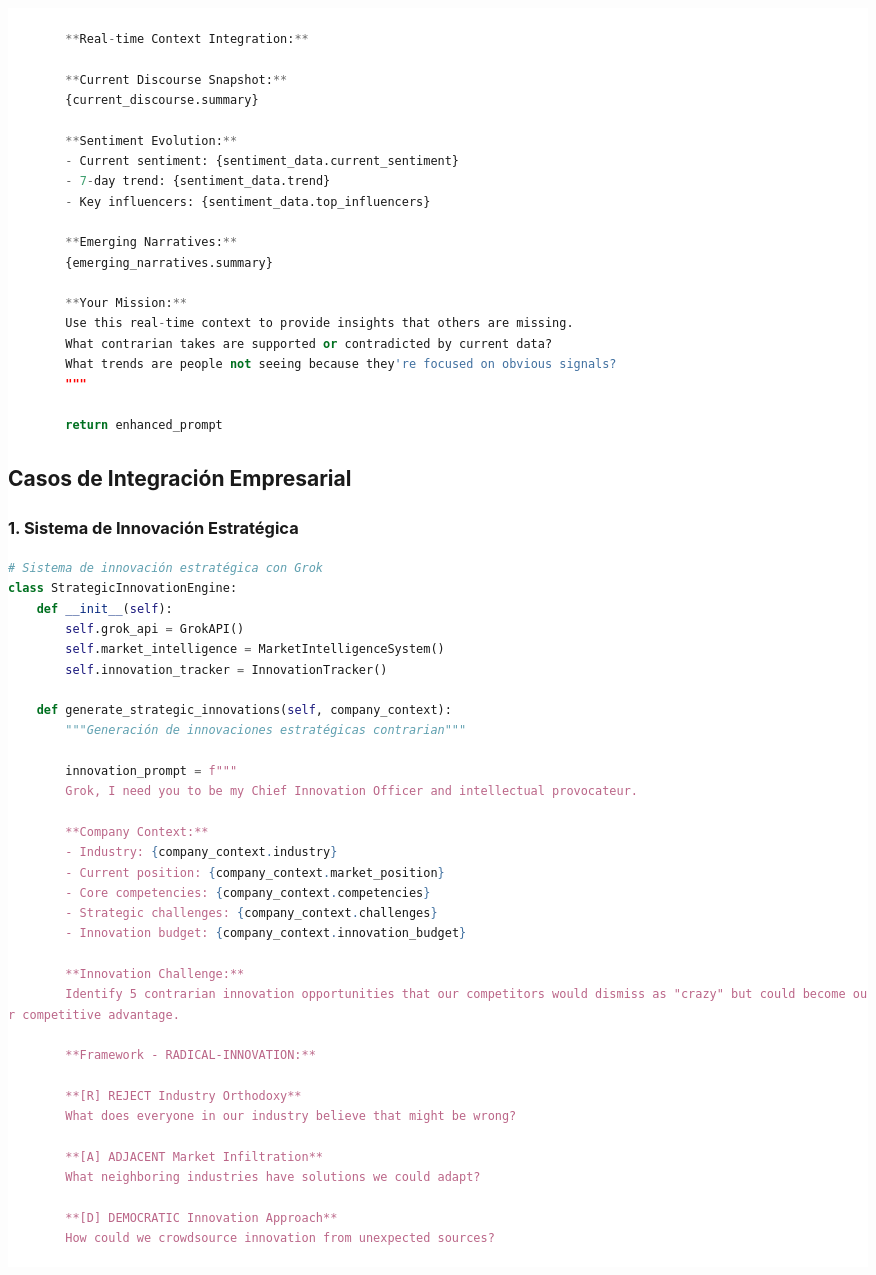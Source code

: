 ```python
        
        **Real-time Context Integration:**
        
        **Current Discourse Snapshot:**
        {current_discourse.summary}
        
        **Sentiment Evolution:**
        - Current sentiment: {sentiment_data.current_sentiment}
        - 7-day trend: {sentiment_data.trend}
        - Key influencers: {sentiment_data.top_influencers}
        
        **Emerging Narratives:**
        {emerging_narratives.summary}
        
        **Your Mission:** 
        Use this real-time context to provide insights that others are missing. 
        What contrarian takes are supported or contradicted by current data?
        What trends are people not seeing because they're focused on obvious signals?
        """
        
        return enhanced_prompt
```

## Casos de Integración Empresarial

### 1. Sistema de Innovación Estratégica

```python
# Sistema de innovación estratégica con Grok
class StrategicInnovationEngine:
    def __init__(self):
        self.grok_api = GrokAPI()
        self.market_intelligence = MarketIntelligenceSystem()
        self.innovation_tracker = InnovationTracker()
        
    def generate_strategic_innovations(self, company_context):
        """Generación de innovaciones estratégicas contrarian"""
        
        innovation_prompt = f"""
        Grok, I need you to be my Chief Innovation Officer and intellectual provocateur. 
        
        **Company Context:**
        - Industry: {company_context.industry}
        - Current position: {company_context.market_position}
        - Core competencies: {company_context.competencies}
        - Strategic challenges: {company_context.challenges}
        - Innovation budget: {company_context.innovation_budget}
        
        **Innovation Challenge:**
        Identify 5 contrarian innovation opportunities that our competitors would dismiss as "crazy" but could become our competitive advantage.
        
        **Framework - RADICAL-INNOVATION:**
        
        **[R] REJECT Industry Orthodoxy**
        What does everyone in our industry believe that might be wrong?
        
        **[A] ADJACENT Market Infiltration**
        What neighboring industries have solutions we could adapt?
        
        **[D] DEMOCRATIC Innovation Approach** 
        How could we crowdsource innovation from unexpected sources?
        
```